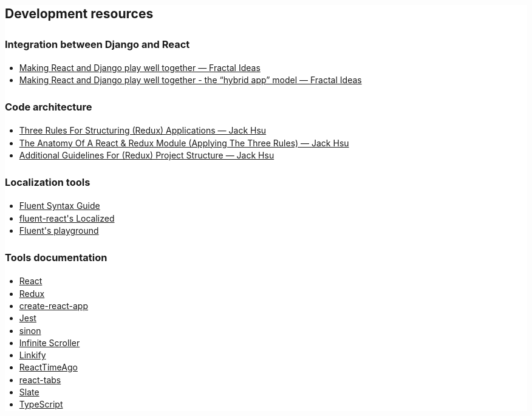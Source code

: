 ## Development resources

### Integration between Django and React

- [Making React and Django play well together — Fractal Ideas](https://fractalideas.com/blog/making-react-and-django-play-well-together/)
- [Making React and Django play well together - the “hybrid app” model — Fractal Ideas](https://fractalideas.com/blog/making-react-and-django-play-well-together-hybrid-app-model/)

### Code architecture

- [Three Rules For Structuring (Redux) Applications — Jack Hsu](https://jaysoo.ca/2016/02/28/organizing-redux-application/)
- [The Anatomy Of A React & Redux Module (Applying The Three Rules) — Jack Hsu](https://jaysoo.ca/2016/02/28/applying-code-organization-rules-to-concrete-redux-code/)
- [Additional Guidelines For (Redux) Project Structure — Jack Hsu](https://jaysoo.ca/2016/12/12/additional-guidelines-for-project-structure/)

### Localization tools

- [Fluent Syntax Guide](https://projectfluent.org/fluent/guide/)
- [fluent-react's Localized](https://github.com/projectfluent/fluent.js/wiki/Localized)
- [Fluent's playground](https://projectfluent.org/play/)

### Tools documentation

- [React](https://reactjs.org/docs/getting-started.html)
- [Redux](https://redux.js.org/)
- [create-react-app](https://github.com/facebook/create-react-app/blob/master/packages/react-scripts/template/README.md)
- [Jest](http://jestjs.io/docs/en/getting-started)
- [sinon](https://sinonjs.org/releases/v6.0.0/)
- [Infinite Scroller](https://cassetterocks.github.io/react-infinite-scroller/)
- [Linkify](https://tasti.github.io/react-linkify/)
- [ReactTimeAgo](https://github.com/catamphetamine/react-time-ago)
- [react-tabs](https://github.com/reactjs/react-tabs)
- [Slate](https://docs.slatejs.org/)
- [TypeScript](https://www.typescriptlang.org/docs/)
